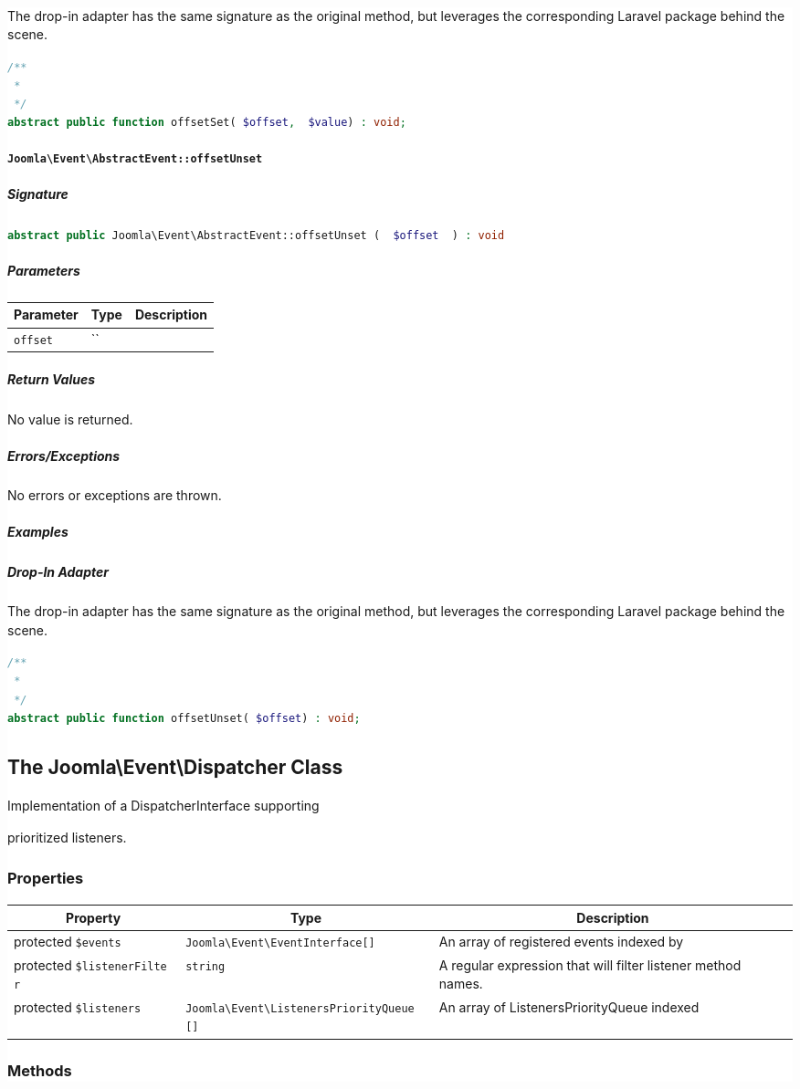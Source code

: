 The drop-in adapter has the same signature as the original  method,
but leverages the corresponding Laravel package behind the scene.
 
```php
/**
 *
 */
abstract public function offsetSet( $offset,  $value) : void;
```
#### `Joomla\Event\AbstractEvent::offsetUnset`

##### Signature

```php
abstract public Joomla\Event\AbstractEvent::offsetUnset (  $offset  ) : void
```
##### Parameters

| Parameter | Type | Description |
|----------|------|-------------|
| `offset` | `` |  |

##### Return Values

No value is returned.

##### Errors/Exceptions

No errors or exceptions are thrown.

##### Examples

##### Drop-In Adapter

The drop-in adapter has the same signature as the original  method,
but leverages the corresponding Laravel package behind the scene.
 
```php
/**
 *
 */
abstract public function offsetUnset( $offset) : void;
```

## The Joomla\Event\Dispatcher Class

Implementation of a DispatcherInterface supporting

prioritized listeners.

### Properties

| Property | Type | Description |
|----------|------|-------------|
| protected `$events` | `Joomla\Event\EventInterface[]` | An array of registered events indexed by |
| protected `$listenerFilter` | `string` | A regular expression that will filter listener method names. |
| protected `$listeners` | `Joomla\Event\ListenersPriorityQueue[]` | An array of ListenersPriorityQueue indexed |    
### Methods
